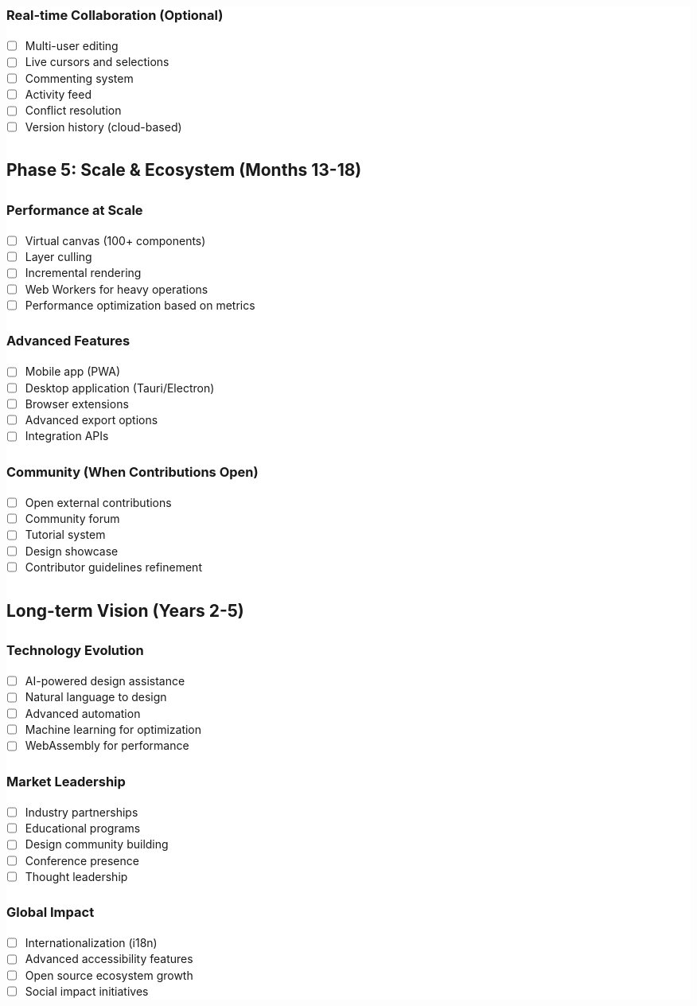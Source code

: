### Real-time Collaboration (Optional)
- [ ] Multi-user editing
- [ ] Live cursors and selections
- [ ] Commenting system
- [ ] Activity feed
- [ ] Conflict resolution
- [ ] Version history (cloud-based)

## Phase 5: Scale & Ecosystem (Months 13-18)

### Performance at Scale
- [ ] Virtual canvas (100+ components)
- [ ] Layer culling
- [ ] Incremental rendering
- [ ] Web Workers for heavy operations
- [ ] Performance optimization based on metrics

### Advanced Features
- [ ] Mobile app (PWA)
- [ ] Desktop application (Tauri/Electron)
- [ ] Browser extensions
- [ ] Advanced export options
- [ ] Integration APIs

### Community (When Contributions Open)
- [ ] Open external contributions
- [ ] Community forum
- [ ] Tutorial system
- [ ] Design showcase
- [ ] Contributor guidelines refinement

## Long-term Vision (Years 2-5)

### Technology Evolution
- [ ] AI-powered design assistance
- [ ] Natural language to design
- [ ] Advanced automation
- [ ] Machine learning for optimization
- [ ] WebAssembly for performance

### Market Leadership
- [ ] Industry partnerships
- [ ] Educational programs
- [ ] Design community building
- [ ] Conference presence
- [ ] Thought leadership

### Global Impact
- [ ] Internationalization (i18n)
- [ ] Advanced accessibility features
- [ ] Open source ecosystem growth
- [ ] Social impact initiatives
